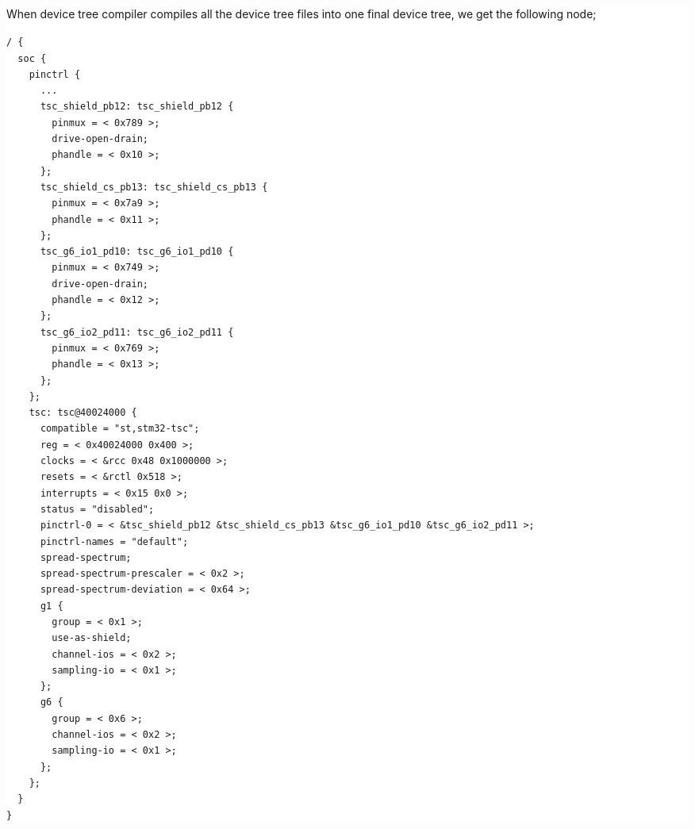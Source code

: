 When device tree compiler compiles all the device tree files into one final device tree, we get the following node;

```dts
/ {
  soc {
    pinctrl {
      ...
      tsc_shield_pb12: tsc_shield_pb12 {
        pinmux = < 0x789 >;
        drive-open-drain;
        phandle = < 0x10 >;
      };
      tsc_shield_cs_pb13: tsc_shield_cs_pb13 {
        pinmux = < 0x7a9 >;
        phandle = < 0x11 >;
      };
      tsc_g6_io1_pd10: tsc_g6_io1_pd10 {
        pinmux = < 0x749 >;
        drive-open-drain;
        phandle = < 0x12 >;
      };
      tsc_g6_io2_pd11: tsc_g6_io2_pd11 {
        pinmux = < 0x769 >;
        phandle = < 0x13 >;
      };
    };
    tsc: tsc@40024000 {
      compatible = "st,stm32-tsc";
      reg = < 0x40024000 0x400 >;
      clocks = < &rcc 0x48 0x1000000 >;
      resets = < &rctl 0x518 >;
      interrupts = < 0x15 0x0 >;
      status = "disabled";
      pinctrl-0 = < &tsc_shield_pb12 &tsc_shield_cs_pb13 &tsc_g6_io1_pd10 &tsc_g6_io2_pd11 >;
      pinctrl-names = "default";
      spread-spectrum;
      spread-spectrum-prescaler = < 0x2 >;
      spread-spectrum-deviation = < 0x64 >;
      g1 {
        group = < 0x1 >;
        use-as-shield;
        channel-ios = < 0x2 >;
        sampling-io = < 0x1 >;
      };
      g6 {
        group = < 0x6 >;
        channel-ios = < 0x2 >;
        sampling-io = < 0x1 >;
      };
    };
  }
}
```
